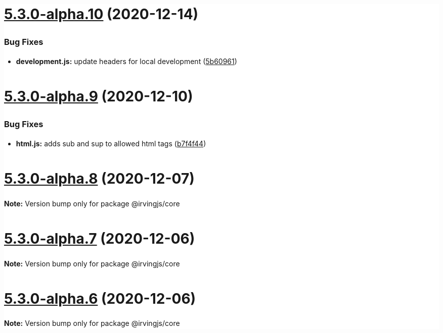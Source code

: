 


# [5.3.0-alpha.10](https://github.com/alleyinteractive/irving/packages/core/compare/v5.3.0-alpha.9...v5.3.0-alpha.10) (2020-12-14)


### Bug Fixes

* **development.js:** update headers for local development ([5b60961](https://github.com/alleyinteractive/irving/packages/core/commit/5b609619c941993e3454aa6b2d0d9003ed36f616))





# [5.3.0-alpha.9](https://github.com/alleyinteractive/irving/packages/core/compare/v5.3.0-alpha.8...v5.3.0-alpha.9) (2020-12-10)


### Bug Fixes

* **html.js:** adds sub and sup to allowed html tags ([b7f4f44](https://github.com/alleyinteractive/irving/packages/core/commit/b7f4f449f9c9f37a1c7fc9c6f56fd10caa816a06))





# [5.3.0-alpha.8](https://github.com/alleyinteractive/irving/packages/core/compare/v5.3.0-alpha.7...v5.3.0-alpha.8) (2020-12-07)

**Note:** Version bump only for package @irvingjs/core





# [5.3.0-alpha.7](https://github.com/alleyinteractive/irving/packages/core/compare/v5.3.0-alpha.6...v5.3.0-alpha.7) (2020-12-06)

**Note:** Version bump only for package @irvingjs/core





# [5.3.0-alpha.6](https://github.com/alleyinteractive/irving/packages/core/compare/v5.3.0-alpha.5...v5.3.0-alpha.6) (2020-12-06)

**Note:** Version bump only for package @irvingjs/core
